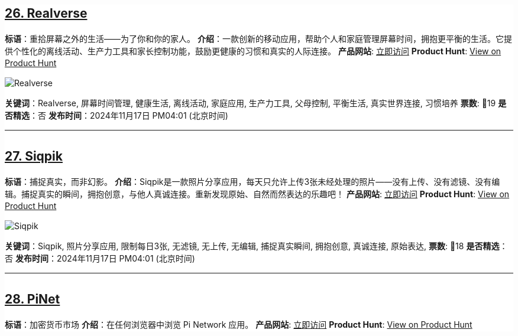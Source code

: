 
## [26. Realverse](https://www.producthunt.com/posts/realverse?utm_campaign=producthunt-api&utm_medium=api-v2&utm_source=Application%3A+decohack+%28ID%3A+131684%29)

**标语**：重拾屏幕之外的生活——为了你和你的家人。
**介绍**：一款创新的移动应用，帮助个人和家庭管理屏幕时间，拥抱更平衡的生活。它提供个性化的离线活动、生产力工具和家长控制功能，鼓励更健康的习惯和真实的人际连接。
**产品网站**: [立即访问](https://www.producthunt.com/r/V7J636R3YPD3EK?utm_campaign=producthunt-api&utm_medium=api-v2&utm_source=Application%3A+decohack+%28ID%3A+131684%29)
**Product Hunt**: [View on Product Hunt](https://www.producthunt.com/posts/realverse?utm_campaign=producthunt-api&utm_medium=api-v2&utm_source=Application%3A+decohack+%28ID%3A+131684%29)

![Realverse](https://ph-files.imgix.net/ee5d8bcd-2f46-4fc7-881e-3dbb6f9e9ee5.png?auto=format&fit=crop&frame=1&h=512&w=1024)

**关键词**：Realverse, 屏幕时间管理, 健康生活, 离线活动, 家庭应用, 生产力工具, 父母控制, 平衡生活, 真实世界连接, 习惯培养
**票数**: 🔺19
**是否精选**：否
**发布时间**：2024年11月17日 PM04:01 (北京时间)

---

## [27. Siqpik](https://www.producthunt.com/posts/siqpik?utm_campaign=producthunt-api&utm_medium=api-v2&utm_source=Application%3A+decohack+%28ID%3A+131684%29)

**标语**：捕捉真实，而非幻影。
**介绍**：Siqpik是一款照片分享应用，每天只允许上传3张未经处理的照片——没有上传、没有滤镜、没有编辑。捕捉真实的瞬间，拥抱创意，与他人真诚连接。重新发现原始、自然而然表达的乐趣吧！
**产品网站**: [立即访问](https://www.producthunt.com/r/JD26FNONUNR7DC?utm_campaign=producthunt-api&utm_medium=api-v2&utm_source=Application%3A+decohack+%28ID%3A+131684%29)
**Product Hunt**: [View on Product Hunt](https://www.producthunt.com/posts/siqpik?utm_campaign=producthunt-api&utm_medium=api-v2&utm_source=Application%3A+decohack+%28ID%3A+131684%29)

![Siqpik](https://ph-files.imgix.net/3c9d41d2-2d59-4f0a-b814-3f2fff754539.jpeg?auto=format&fit=crop&frame=1&h=512&w=1024)

**关键词**：Siqpik, 照片分享应用, 限制每日3张, 无滤镜, 无上传, 无编辑, 捕捉真实瞬间, 拥抱创意, 真诚连接, 原始表达,
**票数**: 🔺18
**是否精选**：否
**发布时间**：2024年11月17日 PM04:01 (北京时间)

---

## [28. PiNet](https://www.producthunt.com/posts/pinet?utm_campaign=producthunt-api&utm_medium=api-v2&utm_source=Application%3A+decohack+%28ID%3A+131684%29)

**标语**：加密货币市场
**介绍**：在任何浏览器中浏览 Pi Network 应用。
**产品网站**: [立即访问](https://www.producthunt.com/r/4CGL6YZQRCA74U?utm_campaign=producthunt-api&utm_medium=api-v2&utm_source=Application%3A+decohack+%28ID%3A+131684%29)
**Product Hunt**: [View on Product Hunt](https://www.producthunt.com/posts/pinet?utm_campaign=producthunt-api&utm_medium=api-v2&utm_source=Application%3A+decohack+%28ID%3A+131684%29)
